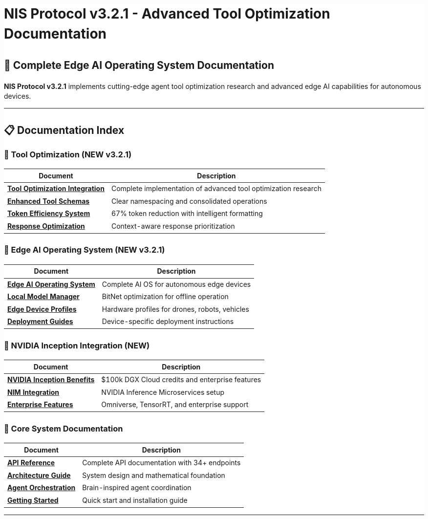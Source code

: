 # NIS Protocol v3.2.1 - Advanced Tool Optimization Documentation

## 🚀 **Complete Edge AI Operating System Documentation**

**NIS Protocol v3.2.1** implements cutting-edge agent tool optimization research and advanced edge AI capabilities for autonomous devices.

---

## 📋 **Documentation Index**

### **🔧 Tool Optimization (NEW v3.2.1)**
| Document | Description |
|----------|-------------|
| **[Tool Optimization Integration](../../dev/tools/ANTHROPIC_OPTIMIZATION_INTEGRATION.md)** | Complete implementation of advanced tool optimization research |
| **[Enhanced Tool Schemas](../../src/mcp/schemas/enhanced_tool_schemas.py)** | Clear namespacing and consolidated operations |
| **[Token Efficiency System](../../src/mcp/token_efficiency_system.py)** | 67% token reduction with intelligent formatting |
| **[Response Optimization](../../src/mcp/enhanced_response_system.py)** | Context-aware response prioritization |

### **🚁 Edge AI Operating System (NEW v3.2.1)**
| Document | Description |
|----------|-------------|
| **[Edge AI Operating System](../../src/core/edge_ai_operating_system.py)** | Complete AI OS for autonomous edge devices |
| **[Local Model Manager](../../src/agents/training/optimized_local_model_manager.py)** | BitNet optimization for offline operation |
| **[Edge Device Profiles](../../src/core/edge_ai_operating_system.py#L50-L80)** | Hardware profiles for drones, robots, vehicles |
| **[Deployment Guides](#edge-deployment-guides)** | Device-specific deployment instructions |

### **🚀 NVIDIA Inception Integration (NEW)**
| Document | Description |
|----------|-------------|
| **[NVIDIA Inception Benefits](../../src/agents/nvidia_nemo/nemo_integration_manager.py)** | $100k DGX Cloud credits and enterprise features |
| **[NIM Integration](../../main.py#L5161-L5217)** | NVIDIA Inference Microservices setup |
| **[Enterprise Features](#nvidia-enterprise-features)** | Omniverse, TensorRT, and enterprise support |

### **🧠 Core System Documentation**
| Document | Description |
|----------|-------------|
| **[API Reference](api/API_COMPLETE_REFERENCE.md)** | Complete API documentation with 34+ endpoints |
| **[Architecture Guide](architecture/ARCHITECTURE.md)** | System design and mathematical foundation |
| **[Agent Orchestration](architecture/NIS_V3_AGENT_MASTER_INVENTORY.md)** | Brain-inspired agent coordination |
| **[Getting Started](core/GETTING_STARTED.md)** | Quick start and installation guide |

---